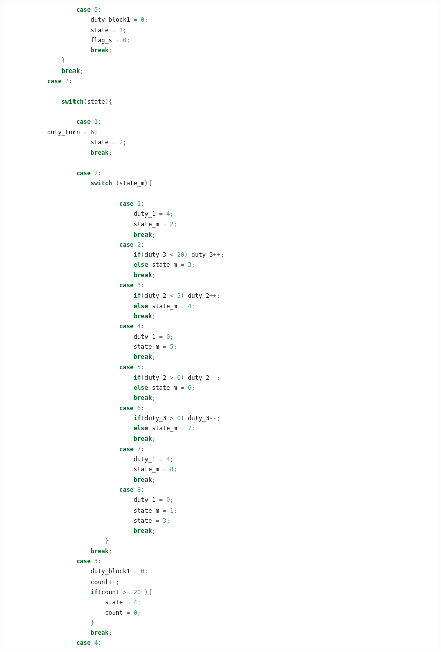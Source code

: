 ```c
					case 5:
						duty_block1 = 0;
						state = 1;	
						flag_s = 0;
						break;
				}
				break;
			case 2:
				
				switch(state){			
					
					case 1:
            duty_turn = 6;					
						state = 2;
						break;
					
					case 2:
						switch (state_m){
								
								case 1:
									duty_1 = 4;
									state_m = 2;
									break;
								case 2:
									if(duty_3 < 20) duty_3++;
									else state_m = 3;
									break;
								case 3:
									if(duty_2 < 5) duty_2++;
									else state_m = 4;
									break;
								case 4:
									duty_1 = 0;
									state_m = 5;
									break;
								case 5:
									if(duty_2 > 0) duty_2--;
									else state_m = 6;
									break;
								case 6:
									if(duty_3 > 0) duty_3--;
									else state_m = 7;
									break;
								case 7:
									duty_1 = 4;
									state_m = 8;
									break;
								case 8:
									duty_1 = 0;
									state_m = 1;
									state = 3;
									break;
							}
						break;
					case 3:
						duty_block1 = 0;
						count++;
						if(count >= 20 ){
							state = 4;
							count = 0;
						}
						break;
					case 4:
```
